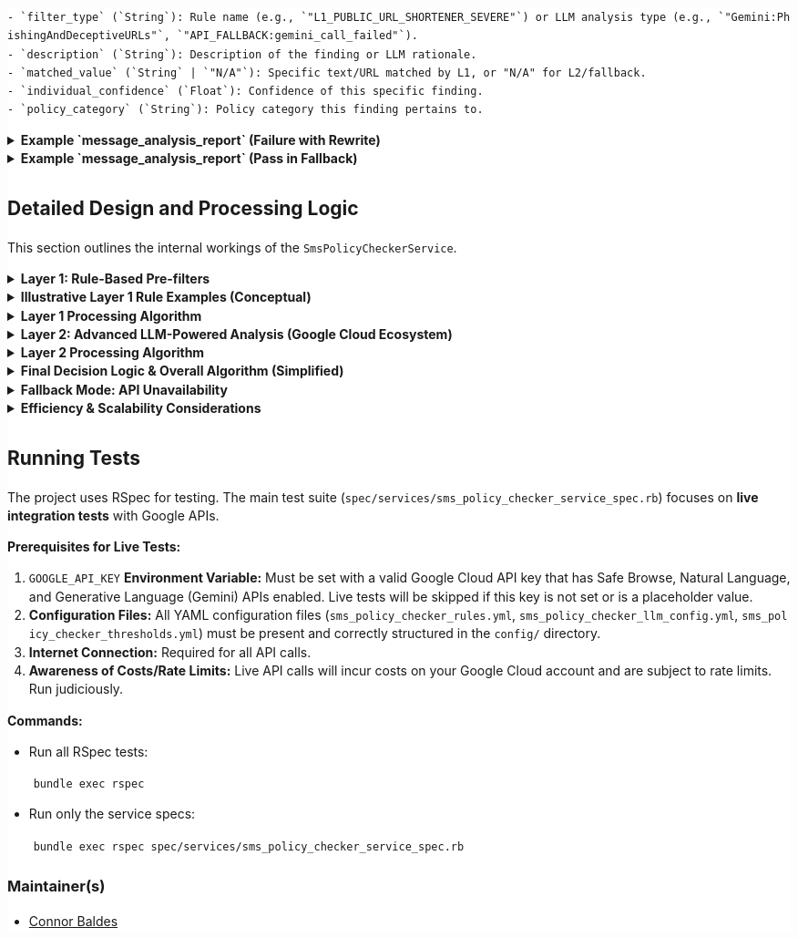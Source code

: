     - `filter_type` (`String`): Rule name (e.g., `"L1_PUBLIC_URL_SHORTENER_SEVERE"`) or LLM analysis type (e.g., `"Gemini:PhishingAndDeceptiveURLs"`, `"API_FALLBACK:gemini_call_failed"`).
    - `description` (`String`): Description of the finding or LLM rationale.
    - `matched_value` (`String` | `"N/A"`): Specific text/URL matched by L1, or "N/A" for L2/fallback.
    - `individual_confidence` (`Float`): Confidence of this specific finding.
    - `policy_category` (`String`): Policy category this finding pertains to.

<details><summary><strong>Example `message_analysis_report` (Failure with Rewrite)</strong></summary></details>

<details><summary><strong>Example `message_analysis_report` (Pass in Fallback)</strong></summary></details>

## Detailed Design and Processing Logic
This section outlines the internal workings of the `SmsPolicyCheckerService`.
<details><summary><strong>Layer 1: Rule-Based Pre-filters</strong></summary></details>

<details><summary><strong>Illustrative Layer 1 Rule Examples (Conceptual)</strong></summary></details>

<details><summary><strong>Layer 1 Processing Algorithm</strong></summary></details>

<details><summary><strong>Layer 2: Advanced LLM-Powered Analysis (Google Cloud Ecosystem)</strong></summary></details>

<details><summary><strong>Layer 2 Processing Algorithm</strong></summary></details>

<details><summary><strong>Final Decision Logic & Overall Algorithm (Simplified)</strong></summary></details>

<details><summary><strong>Fallback Mode: API Unavailability</strong></summary></details>

<details><summary><strong>Efficiency & Scalability Considerations</strong></summary></details>

## Running Tests
The project uses RSpec for testing. The main test suite (`spec/services/sms_policy_checker_service_spec.rb`) focuses on **live integration tests** with Google APIs.

**Prerequisites for Live Tests:**
1. `GOOGLE_API_KEY` **Environment Variable:** Must be set with a valid Google Cloud API key that has Safe Browse, Natural Language, and Generative Language (Gemini) APIs enabled. Live tests will be skipped if this key is not set or is a placeholder value.
2. **Configuration Files:** All YAML configuration files (`sms_policy_checker_rules.yml`, `sms_policy_checker_llm_config.yml`, `sms_policy_checker_thresholds.yml`) must be present and correctly structured in the `config/` directory.
3. **Internet Connection:** Required for all API calls.
4. **Awareness of Costs/Rate Limits:** Live API calls will incur costs on your Google Cloud account and are subject to rate limits. Run judiciously.

**Commands:**
- Run all RSpec tests:
```bash
    bundle exec rspec
 ```
- Run only the service specs:
```bash
    bundle exec rspec spec/services/sms_policy_checker_service_spec.rb
```

### Maintainer(s)
- [Connor Baldes](https://github.com/ConnorBaldes)

